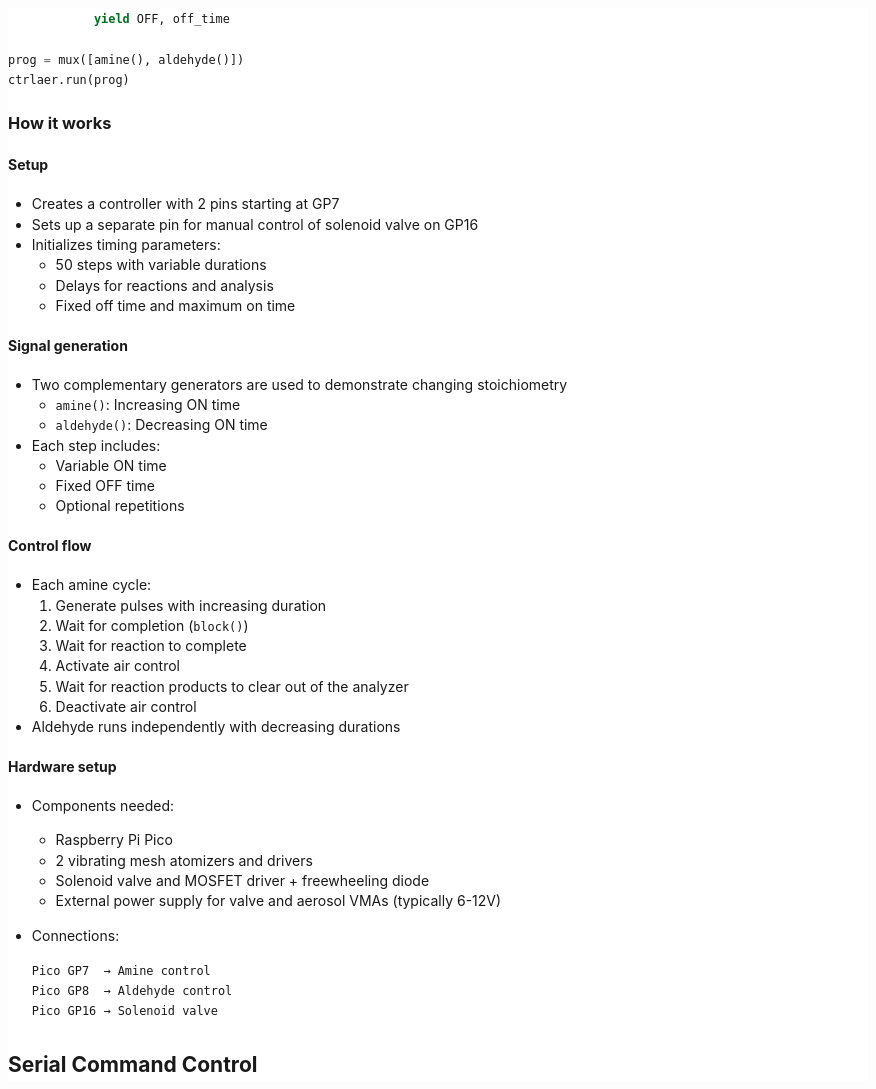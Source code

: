 ```python
            yield OFF, off_time

prog = mux([amine(), aldehyde()])
ctrlaer.run(prog)
```

### How it works

#### Setup
- Creates a controller with 2 pins starting at GP7
- Sets up a separate pin for manual control of solenoid valve on GP16
- Initializes timing parameters:
    - 50 steps with variable durations
    - Delays for reactions and analysis
    - Fixed off time and maximum on time

#### Signal generation
- Two complementary generators are used to demonstrate changing stoichiometry
    - `amine()`: Increasing ON time
    - `aldehyde()`: Decreasing ON time
- Each step includes:
    - Variable ON time
    - Fixed OFF time
    - Optional repetitions

#### Control flow
- Each amine cycle:
    1. Generate pulses with increasing duration
    2. Wait for completion (`block()`)
    3. Wait for reaction to complete
    4. Activate air control
    5. Wait for reaction products to clear out of the analyzer
    6. Deactivate air control
- Aldehyde runs independently with decreasing durations

#### Hardware setup

- Components needed:
  - Raspberry Pi Pico
  - 2 vibrating mesh atomizers and drivers
  - Solenoid valve and MOSFET driver + freewheeling diode
  - External power supply for valve and aerosol VMAs (typically 6-12V)

- Connections:
  ```
  Pico GP7  → Amine control
  Pico GP8  → Aldehyde control
  Pico GP16 → Solenoid valve
  ```

## Serial Command Control
